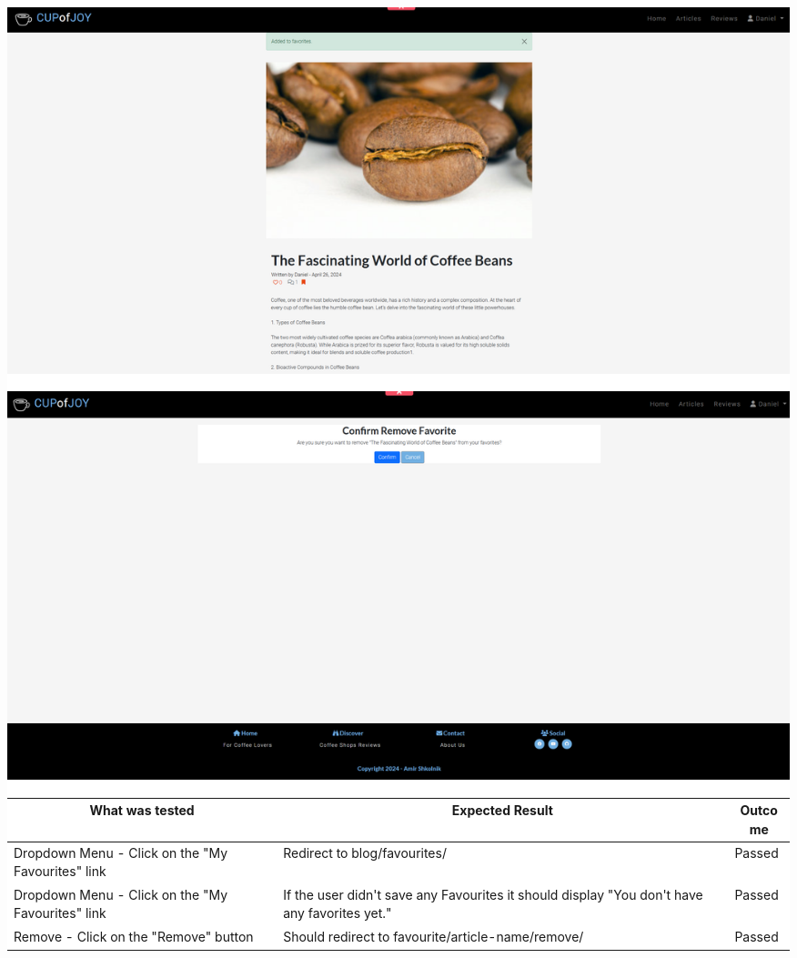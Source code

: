 ![Add Favourite](documentation/messages/add-favourites-message.png)

![Remove Favourite](documentation/Features/favourites-removal-page.png)

| What was tested | Expected Result | Outcome |
|------------------------------|--------------------------------------|--------|
| Dropdown Menu - Click on the "My Favourites" link | Redirect to blog/favourites/ | Passed |
| Dropdown Menu - Click on the "My Favourites" link | If the user didn't save any Favourites it should display "You don't have any favorites yet." | Passed |
| Remove - Click on the "Remove" button | Should redirect to favourite/article-name/remove/ | Passed |
